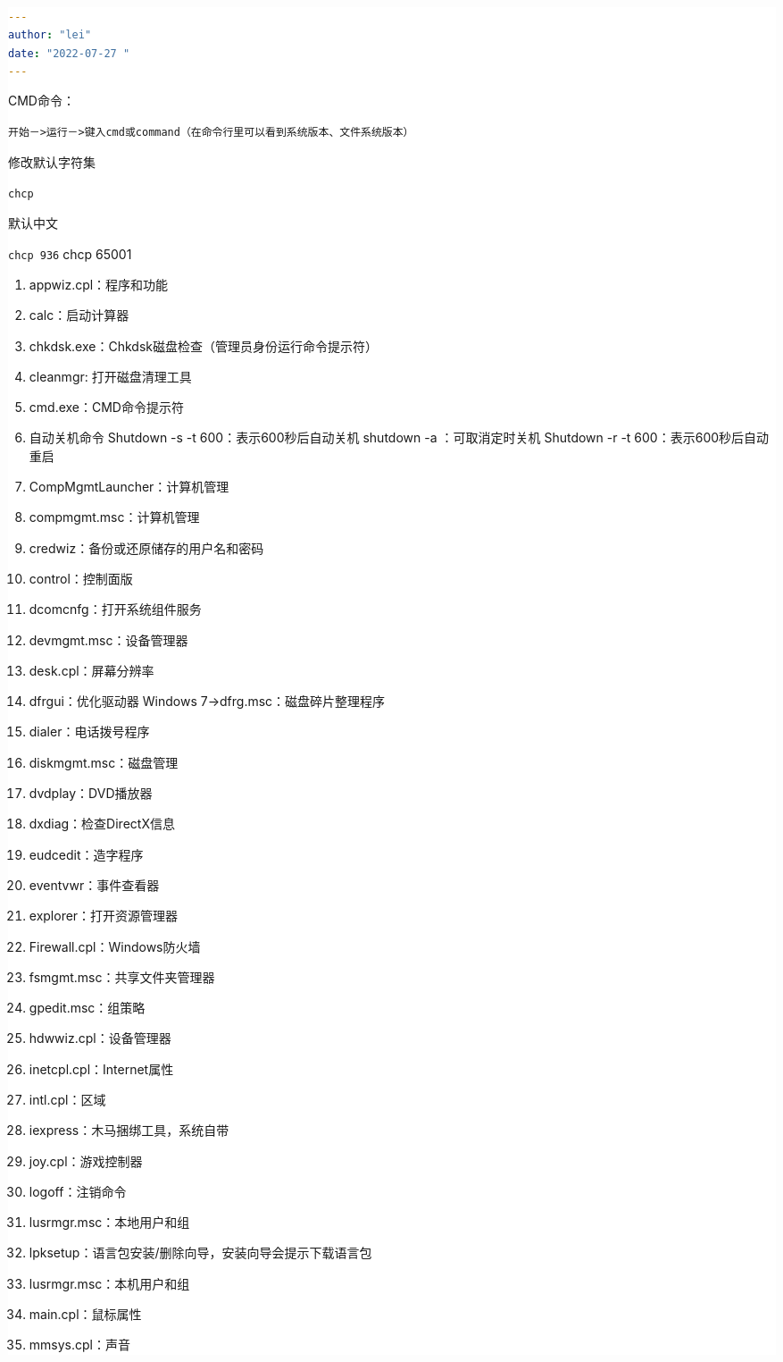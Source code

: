 ```yaml
---
author: "lei"
date: "2022-07-27 "
---
```


CMD命令：

`开始－>运行－>键入cmd或command（在命令行里可以看到系统版本、文件系统版本）`

 修改默认字符集

`chcp`

默认中文

`chcp 936`
chcp 65001

1. appwiz.cpl：程序和功能 
2. calc：启动计算器 


5. chkdsk.exe：Chkdsk磁盘检查（管理员身份运行命令提示符） 

6. cleanmgr: 打开磁盘清理工具 


9. cmd.exe：CMD命令提示符 
10. 自动关机命令 
Shutdown -s -t 600：表示600秒后自动关机 
shutdown -a ：可取消定时关机 
Shutdown -r -t 600：表示600秒后自动重启 


12. CompMgmtLauncher：计算机管理 
13. compmgmt.msc：计算机管理 
14. credwiz：备份或还原储存的用户名和密码 

16. control：控制面版 
17. dcomcnfg：打开系统组件服务 
19. devmgmt.msc：设备管理器 
20. desk.cpl：屏幕分辨率 
21. dfrgui：优化驱动器   Windows 7→dfrg.msc：磁盘碎片整理程序 
22. dialer：电话拨号程序 
23. diskmgmt.msc：磁盘管理 
24. dvdplay：DVD播放器 
25. dxdiag：检查DirectX信息 
26. eudcedit：造字程序 
27. eventvwr：事件查看器 
28. explorer：打开资源管理器 
29. Firewall.cpl：Windows防火墙 

31. fsmgmt.msc：共享文件夹管理器 
32. gpedit.msc：组策略 
33. hdwwiz.cpl：设备管理器 
34. inetcpl.cpl：Internet属性 
35. intl.cpl：区域 
36. iexpress：木马捆绑工具，系统自带 
37. joy.cpl：游戏控制器 
38. logoff：注销命令 
39. lusrmgr.msc：本地用户和组 
40. lpksetup：语言包安装/删除向导，安装向导会提示下载语言包 
41. lusrmgr.msc：本机用户和组 
42. main.cpl：鼠标属性 
43. mmsys.cpl：声音 
